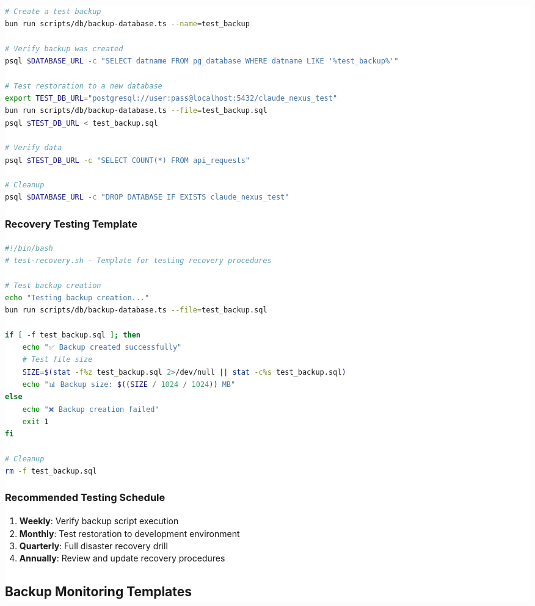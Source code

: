 ```bash
# Create a test backup
bun run scripts/db/backup-database.ts --name=test_backup

# Verify backup was created
psql $DATABASE_URL -c "SELECT datname FROM pg_database WHERE datname LIKE '%test_backup%'"

# Test restoration to a new database
export TEST_DB_URL="postgresql://user:pass@localhost:5432/claude_nexus_test"
bun run scripts/db/backup-database.ts --file=test_backup.sql
psql $TEST_DB_URL < test_backup.sql

# Verify data
psql $TEST_DB_URL -c "SELECT COUNT(*) FROM api_requests"

# Cleanup
psql $DATABASE_URL -c "DROP DATABASE IF EXISTS claude_nexus_test"
```

### Recovery Testing Template

```bash
#!/bin/bash
# test-recovery.sh - Template for testing recovery procedures

# Test backup creation
echo "Testing backup creation..."
bun run scripts/db/backup-database.ts --file=test_backup.sql

if [ -f test_backup.sql ]; then
    echo "✅ Backup created successfully"
    # Test file size
    SIZE=$(stat -f%z test_backup.sql 2>/dev/null || stat -c%s test_backup.sql)
    echo "📊 Backup size: $((SIZE / 1024 / 1024)) MB"
else
    echo "❌ Backup creation failed"
    exit 1
fi

# Cleanup
rm -f test_backup.sql
```

### Recommended Testing Schedule

1. **Weekly**: Verify backup script execution
2. **Monthly**: Test restoration to development environment
3. **Quarterly**: Full disaster recovery drill
4. **Annually**: Review and update recovery procedures

## Backup Monitoring Templates
